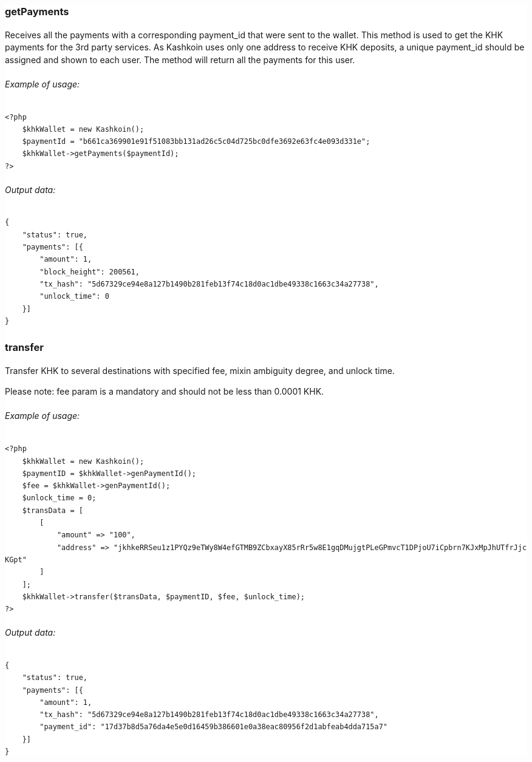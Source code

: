 ### getPayments ###

Receives all the payments with a corresponding payment_id that were sent to the wallet. This method is used to get the KHK payments for the 3rd party services. As Kashkoin uses only one address to receive KHK deposits, a unique payment_id should be assigned and shown to each user. The method will return all the payments for this user.

###### Example of usage: ######
```
<?php
	$khkWallet = new Kashkoin();
	$paymentId = "b661ca369901e91f51083bb131ad26c5c04d725bc0dfe3692e63fc4e093d331e";
	$khkWallet->getPayments($paymentId);
?>
```
###### Output data: ######
```
{
	"status": true,
	"payments": [{
		"amount": 1,
		"block_height": 200561,
		"tx_hash": "5d67329ce94e8a127b1490b281feb13f74c18d0ac1dbe49338c1663c34a27738",
		"unlock_time": 0
	}]
}
```

### transfer ###

Transfer KHK to several destinations with specified fee, mixin ambiguity degree, and unlock time.

Please note: fee param is a mandatory and should not be less than 0.0001 KHK.

###### Example of usage: ######
```
<?php
	$khkWallet = new Kashkoin();
	$paymentID = $khkWallet->genPaymentId();
	$fee = $khkWallet->genPaymentId();
	$unlock_time = 0;
	$transData = [
		[
			"amount" => "100",
			"address" => "jkhkeRRSeu1z1PYQz9eTWy8W4efGTMB9ZCbxayX85rRr5w8E1gqDMujgtPLeGPmvcT1DPjoU7iCpbrn7KJxMpJhUTfrJjcKGpt"
		]
	];
	$khkWallet->transfer($transData, $paymentID, $fee, $unlock_time);
?>
```
###### Output data: ######
```
{
	"status": true,
	"payments": [{
		"amount": 1,
		"tx_hash": "5d67329ce94e8a127b1490b281feb13f74c18d0ac1dbe49338c1663c34a27738",
		"payment_id": "17d37b8d5a76da4e5e0d16459b386601e0a38eac80956f2d1abfeab4dda715a7"
	}]
}
```

